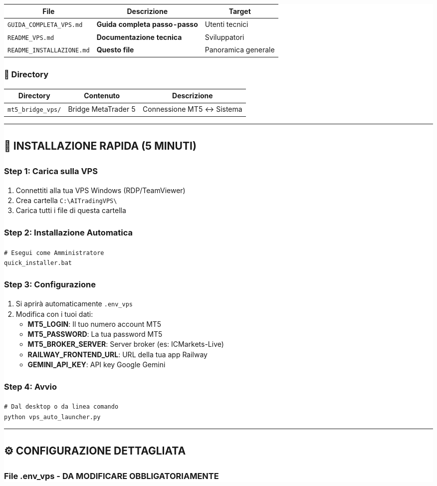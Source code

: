 | File | Descrizione | Target |
|------|-------------|--------|
| `GUIDA_COMPLETA_VPS.md` | **Guida completa passo-passo** | Utenti tecnici |
| `README_VPS.md` | **Documentazione tecnica** | Sviluppatori |
| `README_INSTALLAZIONE.md` | **Questo file** | Panoramica generale |

### 📁 Directory

| Directory | Contenuto | Descrizione |
|-----------|-----------|-------------|
| `mt5_bridge_vps/` | Bridge MetaTrader 5 | Connessione MT5 ↔ Sistema |

---

## 🚀 INSTALLAZIONE RAPIDA (5 MINUTI)

### Step 1: Carica sulla VPS
1. Connettiti alla tua VPS Windows (RDP/TeamViewer)
2. Crea cartella `C:\AITradingVPS\`
3. Carica tutti i file di questa cartella

### Step 2: Installazione Automatica
```cmd
# Esegui come Amministratore
quick_installer.bat
```

### Step 3: Configurazione
1. Si aprirà automaticamente `.env_vps`
2. Modifica con i tuoi dati:
   - **MT5_LOGIN**: Il tuo numero account MT5
   - **MT5_PASSWORD**: La tua password MT5
   - **MT5_BROKER_SERVER**: Server broker (es: ICMarkets-Live)
   - **RAILWAY_FRONTEND_URL**: URL della tua app Railway
   - **GEMINI_API_KEY**: API key Google Gemini

### Step 4: Avvio
```cmd
# Dal desktop o da linea comando
python vps_auto_launcher.py
```

---

## ⚙️ CONFIGURAZIONE DETTAGLIATA

### File .env_vps - DA MODIFICARE OBBLIGATORIAMENTE
